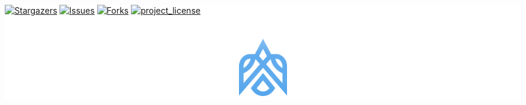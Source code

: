 <a id="readme-top"></a>

[![Stargazers][stars-shield]][stars-url]
[![Issues][issues-shield]][issues-url]
[![Forks][forks-shield]][forks-url]
[![project_license][license-shield]][license-url]



<br />
<div align="center">
  <a href="https://github.com/marvinalnashi/Requirements-Classification-Replication-Package">
    <img src="images/logo.png" alt="Logo" width="80" height="100">
  </a>

[contributors-shield]: https://img.shields.io/github/contributors/marvinalnashi/Requirements-Classification-Replication-Package.svg?style=for-the-badge
[contributors-url]: https://github.com/marvinalnashi/Requirements-Classification-Replication-Package/graphs/contributors
[forks-shield]: https://img.shields.io/github/forks/marvinalnashi/Requirements-Classification-Replication-Package.svg?style=for-the-badge
[forks-url]: https://github.com/marvinalnashi/Requirements-Classification-Replication-Package/network/members
[stars-shield]: https://img.shields.io/github/stars/marvinalnashi/Requirements-Classification-Replication-Package.svg?style=for-the-badge
[stars-url]: https://github.com/marvinalnashi/Requirements-Classification-Replication-Package/stargazers
[issues-shield]: https://img.shields.io/github/issues/marvinalnashi/Requirements-Classification-Replication-Package.svg?style=for-the-badge
[issues-url]: https://github.com/marvinalnashi/Requirements-Classification-Replication-Package/issues
[license-shield]: https://img.shields.io/github/license/marvinalnashi/Requirements-Classification-Replication-Package.svg?style=for-the-badge
[license-url]: https://github.com/marvinalnashi/Requirements-Classification-Replication-Package/blob/master/LICENSE.txt
[linkedin-shield]: https://img.shields.io/badge/-LinkedIn-black.svg?style=for-the-badge&logo=linkedin&colorB=555
[linkedin-url]: https://linkedin.com/in/marvinalnashi/
[product-screenshot]: images/screenshot.png